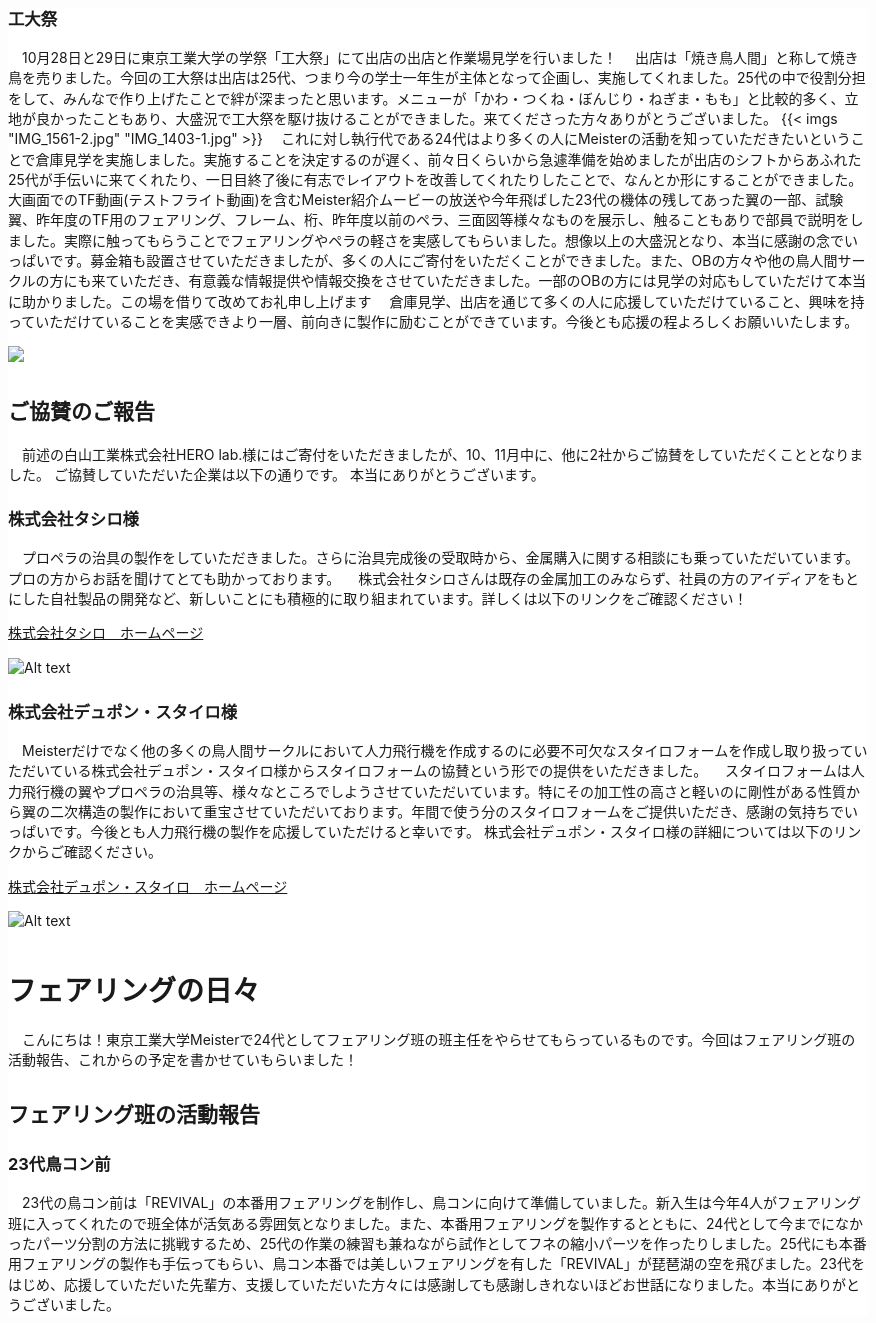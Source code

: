### 工大祭
&emsp;10月28日と29日に東京工業大学の学祭「工大祭」にて出店の出店と作業場見学を行いました！
&emsp;出店は「焼き鳥人間」と称して焼き鳥を売りました。今回の工大祭は出店は25代、つまり今の学士一年生が主体となって企画し、実施してくれました。25代の中で役割分担をして、みんなで作り上げたことで絆が深まったと思います。メニューが「かわ・つくね・ぼんじり・ねぎま・もも」と比較的多く、立地が良かったこともあり、大盛況で工大祭を駆け抜けることができました。来てくださった方々ありがとうございました。
{{< imgs "IMG_1561-2.jpg" "IMG_1403-1.jpg" >}}
&emsp;これに対し執行代である24代はより多くの人にMeisterの活動を知っていただきたいということで倉庫見学を実施しました。実施することを決定するのが遅く、前々日くらいから急遽準備を始めましたが出店のシフトからあふれた25代が手伝いに来てくれたり、一日目終了後に有志でレイアウトを改善してくれたりしたことで、なんとか形にすることができました。大画面でのTF動画(テストフライト動画)を含むMeister紹介ムービーの放送や今年飛ばした23代の機体の残してあった翼の一部、試験翼、昨年度のTF用のフェアリング、フレーム、桁、昨年度以前のペラ、三面図等様々なものを展示し、触ることもありで部員で説明をしました。実際に触ってもらうことでフェアリングやペラの軽さを実感してもらいました。想像以上の大盛況となり、本当に感謝の念でいっぱいです。募金箱も設置させていただきましたが、多くの人にご寄付をいただくことができました。また、OBの方々や他の鳥人間サークルの方にも来ていただき、有意義な情報提供や情報交換をさせていただきました。一部のOBの方には見学の対応もしていただけて本当に助かりました。この場を借りて改めてお礼申し上げます
&emsp;倉庫見学、出店を通じて多くの人に応援していただけていること、興味を持っていただけていることを実感できより一層、前向きに製作に励むことができています。今後とも応援の程よろしくお願いいたします。

<img src="工大祭倉庫見学 (1)-1.JPG" width="500px">

## ご協賛のご報告
&emsp;前述の白山工業株式会社HERO lab.様にはご寄付をいただきましたが、10、11月中に、他に2社からご協賛をしていただくこととなりました。
ご協賛していただいた企業は以下の通りです。
本当にありがとうございます。
### 株式会社タシロ様
&emsp;プロペラの治具の製作をしていただきました。さらに治具完成後の受取時から、金属購入に関する相談にも乗っていただいています。プロの方からお話を聞けてとても助かっております。
　株式会社タシロさんは既存の金属加工のみならず、社員の方のアイディアをもとにした自社製品の開発など、新しいことにも積極的に取り組まれています。詳しくは以下のリンクをご確認ください！

[株式会社タシロ　ホームページ](http://www.tasiro.co.jp/)

![Alt text](image.png)
### 株式会社デュポン・スタイロ様
&emsp;Meisterだけでなく他の多くの鳥人間サークルにおいて人力飛行機を作成するのに必要不可欠なスタイロフォームを作成し取り扱っていただいている株式会社デュポン・スタイロ様からスタイロフォームの協賛という形での提供をいただきました。
　スタイロフォームは人力飛行機の翼やプロペラの治具等、様々なところでしようさせていただいています。特にその加工性の高さと軽いのに剛性がある性質から翼の二次構造の製作において重宝させていただいております。年間で使う分のスタイロフォームをご提供いただき、感謝の気持ちでいっぱいです。今後とも人力飛行機の製作を応援していただけると幸いです。
株式会社デュポン・スタイロ様の詳細については以下のリンクからご確認ください。

[株式会社デュポン・スタイロ　ホームページ](https://www.dupontstyro.co.jp/)

![Alt text](image-1.png)

# フェアリングの日々
&emsp;こんにちは！東京工業大学Meisterで24代としてフェアリング班の班主任をやらせてもらっているものです。今回はフェアリング班の活動報告、これからの予定を書かせていもらいました！

## フェアリング班の活動報告
### 23代鳥コン前
&emsp;23代の鳥コン前は「REVIVAL」の本番用フェアリングを制作し、鳥コンに向けて準備していました。新入生は今年4人がフェアリング班に入ってくれたので班全体が活気ある雰囲気となりました。また、本番用フェアリングを製作するとともに、24代として今までになかったパーツ分割の方法に挑戦するため、25代の作業の練習も兼ねながら試作としてフネの縮小パーツを作ったりしました。25代にも本番用フェアリングの製作も手伝ってもらい、鳥コン本番では美しいフェアリングを有した「REVIVAL」が琵琶湖の空を飛びました。23代をはじめ、応援していただいた先輩方、支援していただいた方々には感謝しても感謝しきれないほどお世話になりました。本当にありがとうございました。
